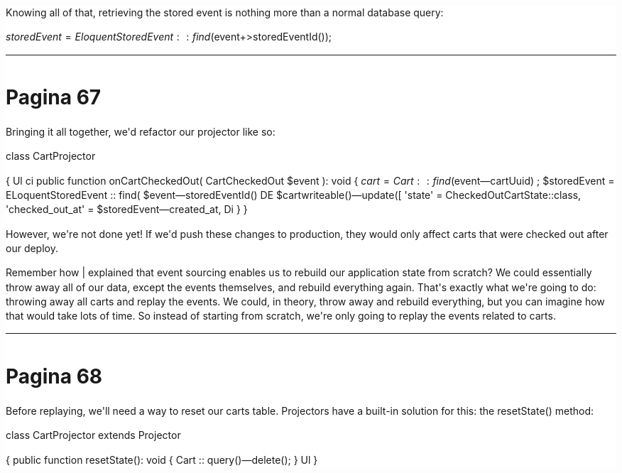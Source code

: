 Knowing all of that, retrieving the stored event is nothing more than a
normal database query:

$storedEvent = EloquentStoredEvent::find($event+>storedEventId());

---

# Pagina 67

Bringing it all together, we'd refactor our projector like so:

class CartProjector

{
Ul ci
public function onCartCheckedOut(
CartCheckedOut $event
): void {
$cart = Cart::find($event—cartUuid) ;
$storedEvent = ELoquentStoredEvent :: find(
$event—storedEventId()
DE
$cartwriteable()—update([
'state' = CheckedOutCartState::class,
'checked_out_at' = $storedEvent—created_at,
Di
}
}

However, we're not done yet! If we'd push these changes to production,
they would only affect carts that were checked out after our deploy.

Remember how | explained that event sourcing enables us to rebuild our
application state from scratch? We could essentially throw away all of our
data, except the events themselves, and rebuild everything again. That's
exactly what we're going to do: throwing away all carts and replay the
events. We could, in theory, throw away and rebuild everything, but you
can imagine how that would take lots of time. So instead of starting from
scratch, we're only going to replay the events related to carts.

---

# Pagina 68

Before replaying, we'll need a way to reset our carts table. Projectors
have a built-in solution for this: the resetState() method:

class CartProjector extends Projector

{
public function resetState(): void
{
Cart :: query()—delete();
}
Ul
}
